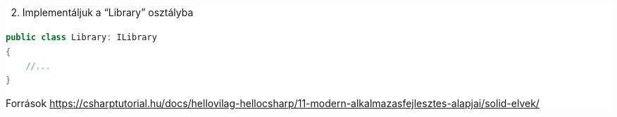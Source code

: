 2. Implementáljuk a “Library” osztályba
```cs
public class Library: ILibrary
{
    //...
}
```

Források
https://csharptutorial.hu/docs/hellovilag-hellocsharp/11-modern-alkalmazasfejlesztes-alapjai/solid-elvek/
